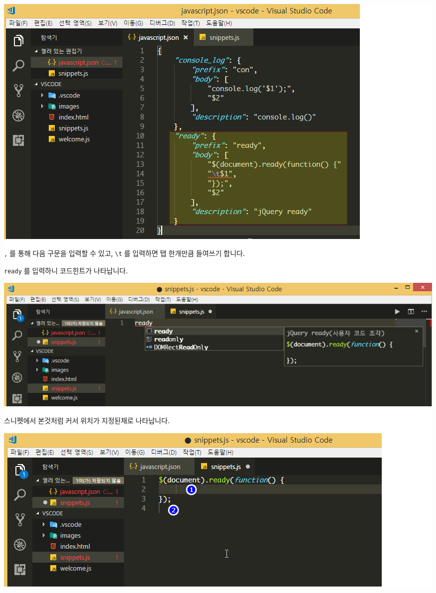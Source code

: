 ![스니펫](./img/0091.jpg)

`,` 를 통해 다음 구문을 입력할 수 있고, `\t` 를 입력하면 탭 한개만큼 들여쓰기 합니다.

`ready` 를 입력하니 코드힌트가 나타납니다.

![스니펫](./img/0092.jpg)

스니펫에서 본것처럼 커서 위치가 지정된채로 나타납니다.

![스니펫](./img/0093.jpg)
